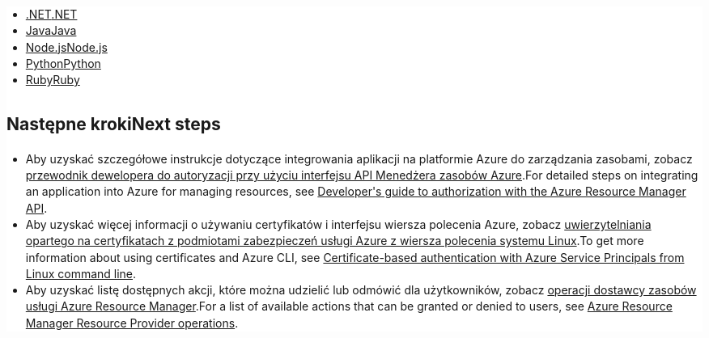 * [<span data-ttu-id="9432b-211">.NET</span><span class="sxs-lookup"><span data-stu-id="9432b-211">.NET</span></span>](/dotnet/azure/dotnet-sdk-azure-authenticate?view=azure-dotnet)
* [<span data-ttu-id="9432b-212">Java</span><span class="sxs-lookup"><span data-stu-id="9432b-212">Java</span></span>](/java/azure/java-sdk-azure-authenticate)
* [<span data-ttu-id="9432b-213">Node.js</span><span class="sxs-lookup"><span data-stu-id="9432b-213">Node.js</span></span>](/nodejs/azure/node-sdk-azure-get-started?view=azure-node-2.0.0)
* [<span data-ttu-id="9432b-214">Python</span><span class="sxs-lookup"><span data-stu-id="9432b-214">Python</span></span>](/python/azure/python-sdk-azure-authenticate?view=azure-python)
* [<span data-ttu-id="9432b-215">Ruby</span><span class="sxs-lookup"><span data-stu-id="9432b-215">Ruby</span></span>](https://azure.microsoft.com/documentation/samples/resource-manager-ruby-resources-and-groups/)

## <a name="next-steps"></a><span data-ttu-id="9432b-216">Następne kroki</span><span class="sxs-lookup"><span data-stu-id="9432b-216">Next steps</span></span>
* <span data-ttu-id="9432b-217">Aby uzyskać szczegółowe instrukcje dotyczące integrowania aplikacji na platformie Azure do zarządzania zasobami, zobacz [przewodnik dewelopera do autoryzacji przy użyciu interfejsu API Menedżera zasobów Azure](resource-manager-api-authentication.md).</span><span class="sxs-lookup"><span data-stu-id="9432b-217">For detailed steps on integrating an application into Azure for managing resources, see [Developer's guide to authorization with the Azure Resource Manager API](resource-manager-api-authentication.md).</span></span>
* <span data-ttu-id="9432b-218">Aby uzyskać więcej informacji o używaniu certyfikatów i interfejsu wiersza polecenia Azure, zobacz [uwierzytelniania opartego na certyfikatach z podmiotami zabezpieczeń usługi Azure z wiersza polecenia systemu Linux](http://blogs.msdn.com/b/arsen/archive/2015/09/18/certificate-based-auth-with-azure-service-principals-from-linux-command-line.aspx).</span><span class="sxs-lookup"><span data-stu-id="9432b-218">To get more information about using certificates and Azure CLI, see [Certificate-based authentication with Azure Service Principals from Linux command line](http://blogs.msdn.com/b/arsen/archive/2015/09/18/certificate-based-auth-with-azure-service-principals-from-linux-command-line.aspx).</span></span> 
* <span data-ttu-id="9432b-219">Aby uzyskać listę dostępnych akcji, które można udzielić lub odmówić dla użytkowników, zobacz [operacji dostawcy zasobów usługi Azure Resource Manager](../active-directory/role-based-access-control-resource-provider-operations.md).</span><span class="sxs-lookup"><span data-stu-id="9432b-219">For a list of available actions that can be granted or denied to users, see [Azure Resource Manager Resource Provider operations](../active-directory/role-based-access-control-resource-provider-operations.md).</span></span>

